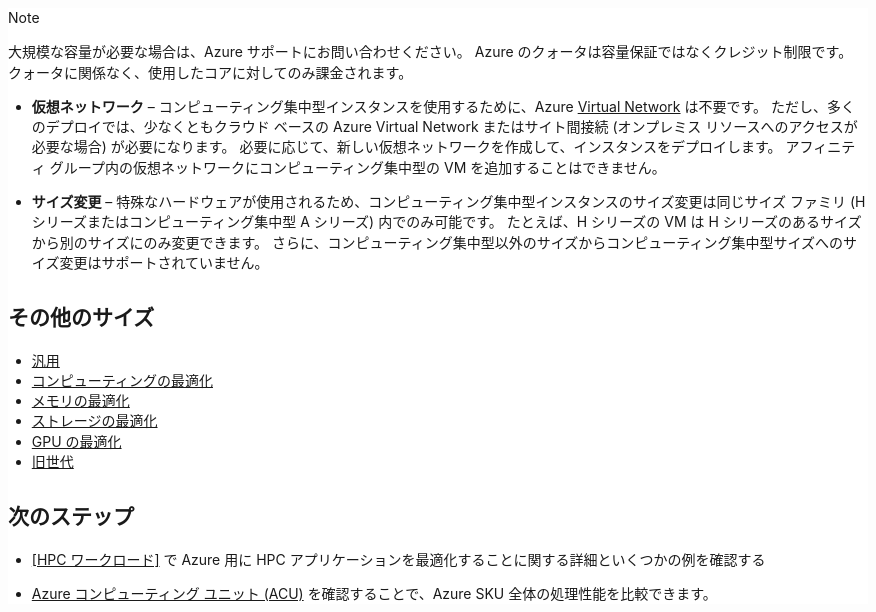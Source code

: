   > [!NOTE]
  > 大規模な容量が必要な場合は、Azure サポートにお問い合わせください。 Azure のクォータは容量保証ではなくクレジット制限です。 クォータに関係なく、使用したコアに対してのみ課金されます。
  
- **仮想ネットワーク** – コンピューティング集中型インスタンスを使用するために、Azure [Virtual Network](https://azure.microsoft.com/documentation/services/virtual-network/) は不要です。 ただし、多くのデプロイでは、少なくともクラウド ベースの Azure Virtual Network またはサイト間接続 (オンプレミス リソースへのアクセスが必要な場合) が必要になります。 必要に応じて、新しい仮想ネットワークを作成して、インスタンスをデプロイします。 アフィニティ グループ内の仮想ネットワークにコンピューティング集中型の VM を追加することはできません。

- **サイズ変更** – 特殊なハードウェアが使用されるため、コンピューティング集中型インスタンスのサイズ変更は同じサイズ ファミリ (H シリーズまたはコンピューティング集中型 A シリーズ) 内でのみ可能です。 たとえば、H シリーズの VM は H シリーズのあるサイズから別のサイズにのみ変更できます。 さらに、コンピューティング集中型以外のサイズからコンピューティング集中型サイズへのサイズ変更はサポートされていません。  


## <a name="other-sizes"></a>その他のサイズ

- [汎用](sizes-general.md)
- [コンピューティングの最適化](sizes-compute.md)
- [メモリの最適化](sizes-memory.md)
- [ストレージの最適化](sizes-storage.md)
- [GPU の最適化](sizes-gpu.md)
- [旧世代](sizes-previous-gen.md)

## <a name="next-steps"></a>次のステップ

- [[HPC ワークロード]](https://docs.microsoft.com/azure/virtual-machines/workloads/hpc/overview) で Azure 用に HPC アプリケーションを最適化することに関する詳細といくつかの例を確認する 

- [Azure コンピューティング ユニット (ACU)](acu.md) を確認することで、Azure SKU 全体の処理性能を比較できます。
